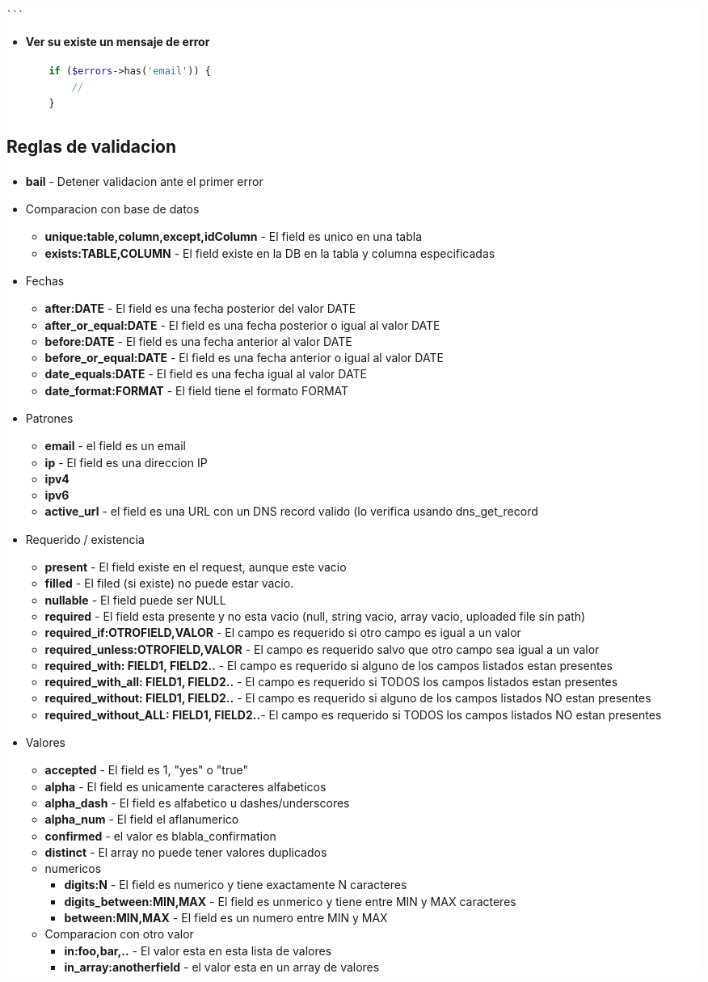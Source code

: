 	```
* **Ver su existe un mensaje de error**
	```php
		if ($errors->has('email')) {
		    //
		}
	```		
## Reglas de validacion

* **bail** - Detener validacion ante el primer error


* Comparacion con base de datos
	* **unique:table,column,except,idColumn** - El field es unico en una tabla
	* **exists:TABLE,COLUMN** - El field existe en la DB en la tabla y columna especificadas


* Fechas
	* **after:DATE** - El field es una fecha posterior del valor DATE 
	* **after_or_equal:DATE** - El field es una fecha posterior o igual al valor DATE 
	* **before:DATE** - El field es una fecha anterior al valor DATE
	* **before_or_equal:DATE** - El field es una fecha anterior o igual al valor DATE 
	* **date_equals:DATE** - El field es una fecha igual al valor DATE
	* **date_format:FORMAT** - El field tiene el formato FORMAT


* Patrones
	* **email** - el field es un email
	* **ip** - El field es una direccion IP
	* **ipv4**
	* **ipv6**
	* **active_url** - el field es una URL con un DNS record valido (lo verifica usando dns_get_record


* Requerido / existencia
	* **present** - El field existe en el request, aunque este vacio
	* **filled** - El filed (si existe) no puede estar vacio.
	* **nullable** - El field puede ser NULL
	* **required** - El field esta presente y no esta vacio (null, string vacio, array vacio, uploaded file sin path)
	* **required_if:OTROFIELD,VALOR** - El campo es requerido si otro campo es igual a un valor
	* **required_unless:OTROFIELD,VALOR** - El campo es requerido salvo que otro campo sea igual a un valor
	* **required_with: FIELD1, FIELD2..** - El campo es requerido si alguno de los campos listados estan presentes
	* **required_with_all: FIELD1, FIELD2..** - El campo es requerido si TODOS los campos listados estan presentes
	* **required_without: FIELD1, FIELD2..** - El campo es requerido si alguno de los campos listados NO estan presentes
	* **required_without_ALL: FIELD1, FIELD2..**- El campo es requerido si TODOS los campos listados NO estan presentes


 * Valores
	* **accepted** - El field es 1, "yes" o "true"
	* **alpha** - El field es unicamente caracteres alfabeticos
	* **alpha_dash** - El field es alfabetico u dashes/underscores
	* **alpha_num** - El field el aflanumerico
	* **confirmed** - el valor es blabla_confirmation
	* **distinct** - El array no puede tener valores duplicados
	* numericos
		* **digits:N** - El field es numerico y tiene exactamente N caracteres
		* **digits_between:MIN,MAX** - El field es unmerico y tiene entre MIN y MAX caracteres
		* **between:MIN,MAX** - El field es un numero entre MIN y MAX
	* Comparacion con otro valor
		* **in:foo,bar,..** - El valor esta en esta lista de valores
		* **in_array:anotherfield** - el valor esta en un array de valores